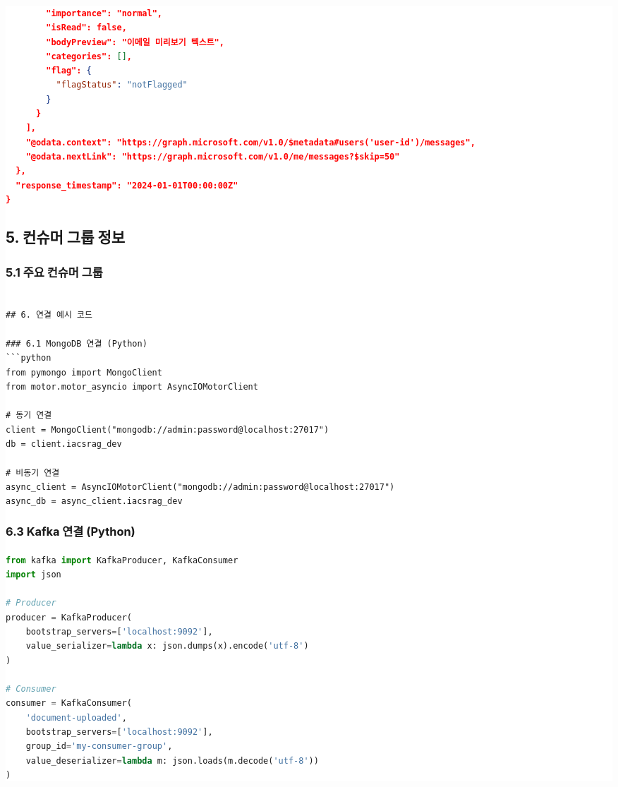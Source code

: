 ```json
        "importance": "normal",
        "isRead": false,
        "bodyPreview": "이메일 미리보기 텍스트",
        "categories": [],
        "flag": {
          "flagStatus": "notFlagged"
        }
      }
    ],
    "@odata.context": "https://graph.microsoft.com/v1.0/$metadata#users('user-id')/messages",
    "@odata.nextLink": "https://graph.microsoft.com/v1.0/me/messages?$skip=50"
  },
  "response_timestamp": "2024-01-01T00:00:00Z"
}
```

## 5. 컨슈머 그룹 정보

### 5.1 주요 컨슈머 그룹

```

## 6. 연결 예시 코드

### 6.1 MongoDB 연결 (Python)
```python
from pymongo import MongoClient
from motor.motor_asyncio import AsyncIOMotorClient

# 동기 연결
client = MongoClient("mongodb://admin:password@localhost:27017")
db = client.iacsrag_dev

# 비동기 연결
async_client = AsyncIOMotorClient("mongodb://admin:password@localhost:27017")
async_db = async_client.iacsrag_dev
```

### 6.3 Kafka 연결 (Python)
```python
from kafka import KafkaProducer, KafkaConsumer
import json

# Producer
producer = KafkaProducer(
    bootstrap_servers=['localhost:9092'],
    value_serializer=lambda x: json.dumps(x).encode('utf-8')
)

# Consumer
consumer = KafkaConsumer(
    'document-uploaded',
    bootstrap_servers=['localhost:9092'],
    group_id='my-consumer-group',
    value_deserializer=lambda m: json.loads(m.decode('utf-8'))
)
```
